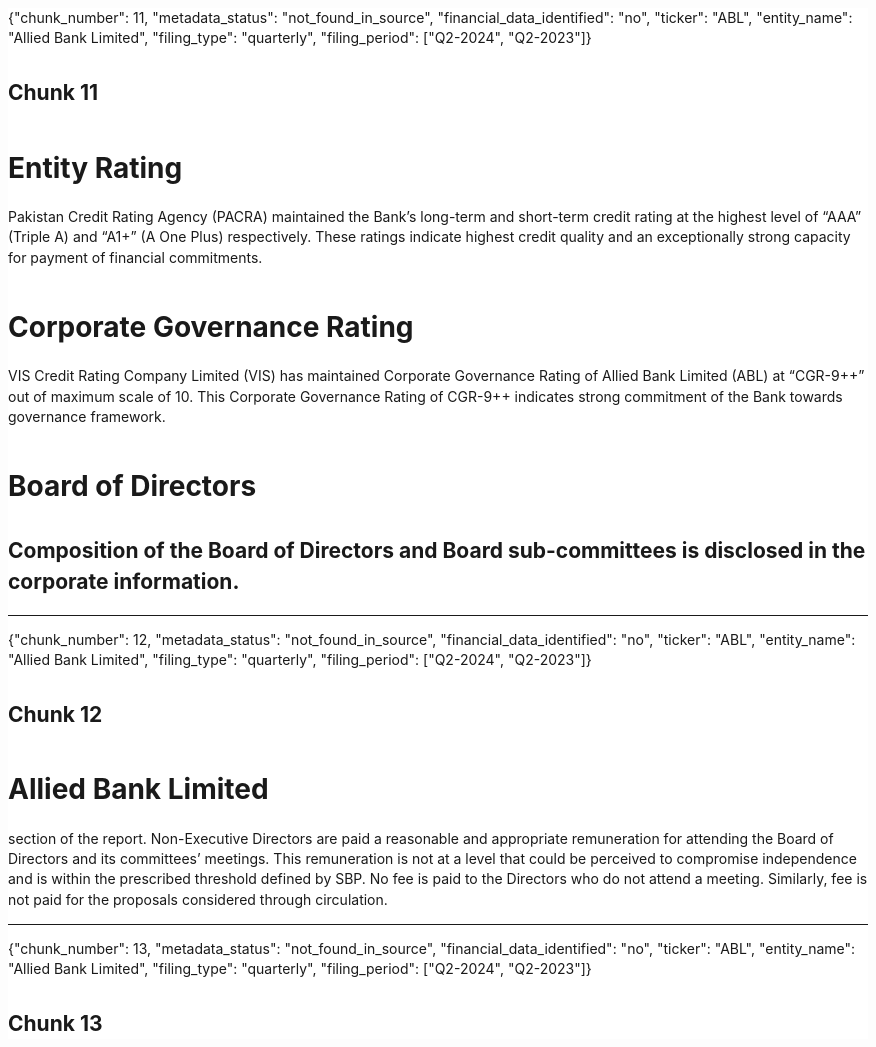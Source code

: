 
{"chunk_number": 11, "metadata_status": "not_found_in_source", "financial_data_identified": "no", "ticker": "ABL", "entity_name": "Allied Bank Limited", "filing_type": "quarterly", "filing_period": ["Q2-2024", "Q2-2023"]}
## Chunk 11


# Entity Rating

Pakistan Credit Rating Agency (PACRA) maintained the Bank’s long-term and short-term credit rating at the highest level of “AAA” (Triple A) and “A1+” (A One Plus) respectively. These ratings indicate highest credit quality and an exceptionally strong capacity for payment of financial commitments.

# Corporate Governance Rating

VIS Credit Rating Company Limited (VIS) has maintained Corporate Governance Rating of Allied Bank Limited (ABL) at “CGR-9++” out of maximum scale of 10. This Corporate Governance Rating of CGR-9++ indicates strong commitment of the Bank towards governance framework.

# Board of Directors

Composition of the Board of Directors and Board sub-committees is disclosed in the corporate information.
---

---

{"chunk_number": 12, "metadata_status": "not_found_in_source", "financial_data_identified": "no", "ticker": "ABL", "entity_name": "Allied Bank Limited", "filing_type": "quarterly", "filing_period": ["Q2-2024", "Q2-2023"]}
## Chunk 12


# Allied Bank Limited

section of the report. Non-Executive Directors are paid a reasonable and appropriate remuneration for attending the Board of Directors and its committees’ meetings. This remuneration is not at a level that could be perceived to compromise independence and is within the prescribed threshold defined by SBP. No fee is paid to the Directors who do not attend a meeting. Similarly, fee is not paid for the proposals considered through circulation.

---

{"chunk_number": 13, "metadata_status": "not_found_in_source", "financial_data_identified": "no", "ticker": "ABL", "entity_name": "Allied Bank Limited", "filing_type": "quarterly", "filing_period": ["Q2-2024", "Q2-2023"]}
## Chunk 13
